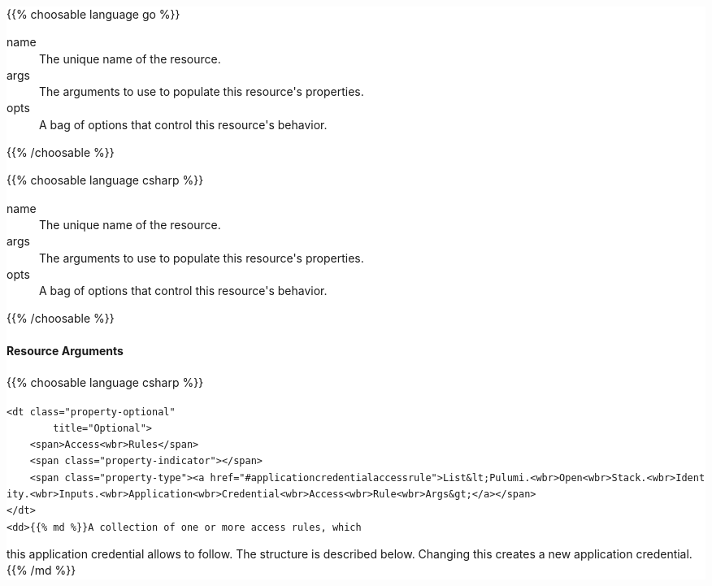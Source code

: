 {{% choosable language go %}}

<dl class="resources-properties">
    <dt class="property-required" title="Required">
        <span>name</span>
        <span class="property-indicator"></span>
    </dt>
    <dd>The unique name of the resource.</dd>
    <dt class="property-optional" title="Optional">
        <span>args</span>
        <span class="property-indicator"></span>
    </dt>
    <dd>The arguments to use to populate this resource's properties.</dd>
    <dt class="property-optional" title="Optional">
        <span>opts</span>
        <span class="property-indicator"></span>
    </dt>
    <dd>A bag of options that control this resource's behavior.</dd>
</dl>

{{% /choosable %}}

{{% choosable language csharp %}}

<dl class="resources-properties">
    <dt class="property-required" title="Required">
        <span>name</span>
        <span class="property-indicator"></span>
    </dt>
    <dd>The unique name of the resource.</dd>
    <dt class="property-optional" title="Optional">
        <span>args</span>
        <span class="property-indicator"></span>
    </dt>
    <dd>The arguments to use to populate this resource's properties.</dd>
    <dt class="property-optional" title="Optional">
        <span>opts</span>
        <span class="property-indicator"></span>
    </dt>
    <dd>A bag of options that control this resource's behavior.</dd>
</dl>

{{% /choosable %}}

#### Resource Arguments




{{% choosable language csharp %}}
<dl class="resources-properties">

    <dt class="property-optional"
            title="Optional">
        <span>Access<wbr>Rules</span>
        <span class="property-indicator"></span>
        <span class="property-type"><a href="#applicationcredentialaccessrule">List&lt;Pulumi.<wbr>Open<wbr>Stack.<wbr>Identity.<wbr>Inputs.<wbr>Application<wbr>Credential<wbr>Access<wbr>Rule<wbr>Args&gt;</a></span>
    </dt>
    <dd>{{% md %}}A collection of one or more access rules, which
this application credential allows to follow. The structure is described
below. Changing this creates a new application credential.
{{% /md %}}</dd>
